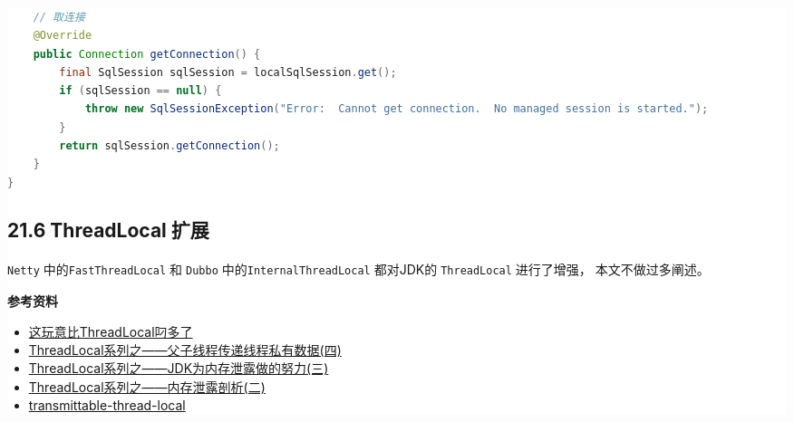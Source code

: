 ```java
	// 取连接
	@Override
	public Connection getConnection() {
    	final SqlSession sqlSession = localSqlSession.get();
    	if (sqlSession == null) {
        	throw new SqlSessionException("Error:  Cannot get connection.  No managed session is started.");
    	}
    	return sqlSession.getConnection();
	}  
}

```
## 21.6 ThreadLocal 扩展
`Netty` 中的`FastThreadLocal` 和 `Dubbo` 中的`InternalThreadLocal` 都对JDK的 `ThreadLocal` 进行了增强， 本文不做过多阐述。



**参考资料**
- [这玩意比ThreadLocal叼多了](https://www.whywhy.vip/archives/60)
- [ThreadLocal系列之——父子线程传递线程私有数据(四)](https://www.jianshu.com/p/151d13011112)
- [ThreadLocal系列之——JDK为内存泄露做的努力(三)](https://www.jianshu.com/p/f135c24a4114)
- [ThreadLocal系列之——内存泄露剖析(二)](https://www.jianshu.com/p/9cc71c6a694a)
- [transmittable-thread-local](https://github.com/chunyizanchi/transmittable-thread-local)
